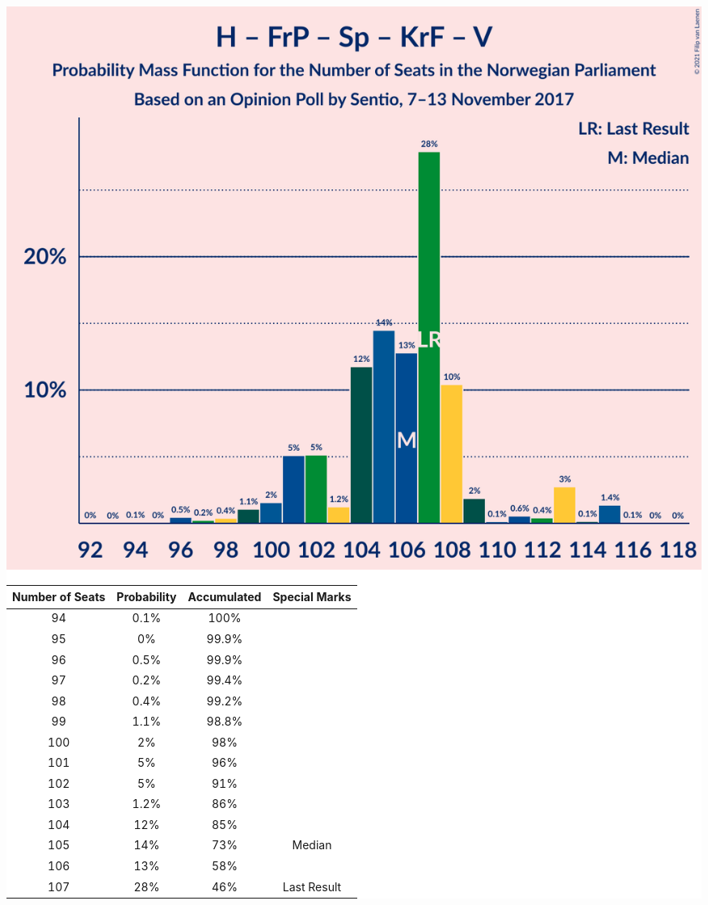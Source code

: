 ![Graph with seats probability mass function not yet produced](2017-11-13-Sentio-coalitions-seats-pmf-h–frp–sp–krf–v.png "Seats Probability Mass Function")

| Number of Seats | Probability | Accumulated | Special Marks |
|:---------------:|:-----------:|:-----------:|:-------------:|
| 94 | 0.1% | 100% |  |
| 95 | 0% | 99.9% |  |
| 96 | 0.5% | 99.9% |  |
| 97 | 0.2% | 99.4% |  |
| 98 | 0.4% | 99.2% |  |
| 99 | 1.1% | 98.8% |  |
| 100 | 2% | 98% |  |
| 101 | 5% | 96% |  |
| 102 | 5% | 91% |  |
| 103 | 1.2% | 86% |  |
| 104 | 12% | 85% |  |
| 105 | 14% | 73% | Median |
| 106 | 13% | 58% |  |
| 107 | 28% | 46% | Last Result |